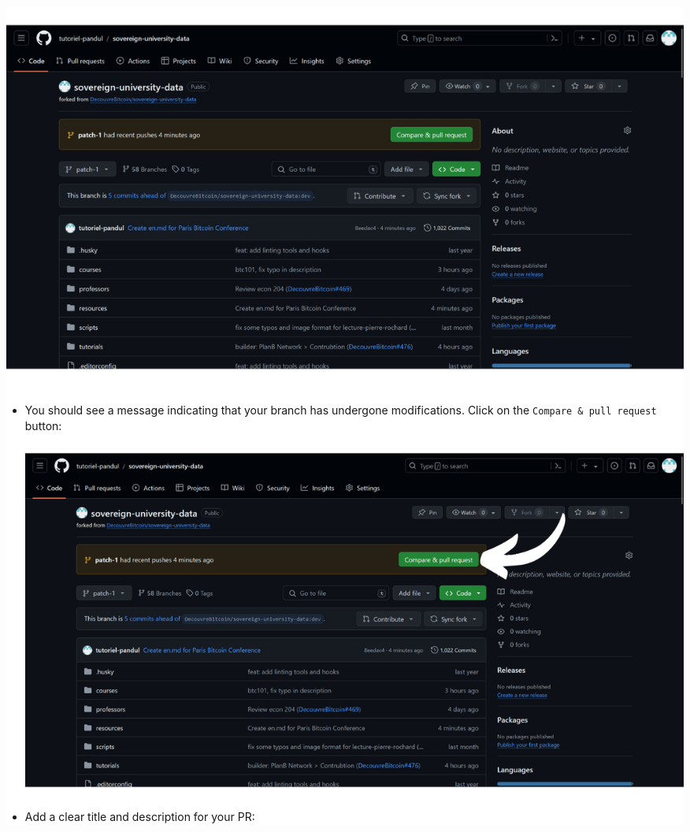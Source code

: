 ![conference](assets/42.webp)
- You should see a message indicating that your branch has undergone modifications. Click on the `Compare & pull request` button:
![conference](assets/43.webp)
- Add a clear title and description for your PR: